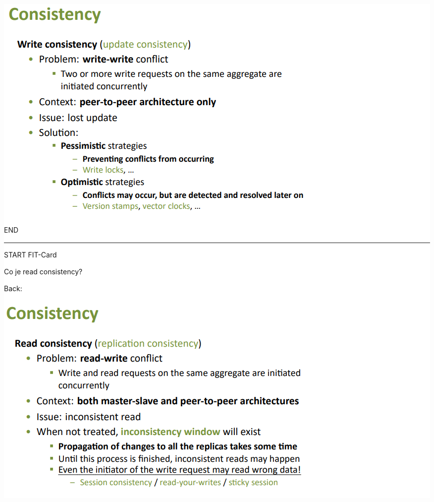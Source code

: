 ![](../../../Assets/Pasted%20image%2020241022103926.png)


END

---

START
FIT-Card

Co je read consistency?

Back:

![](../../../Assets/Pasted%20image%2020241022103948.png)
